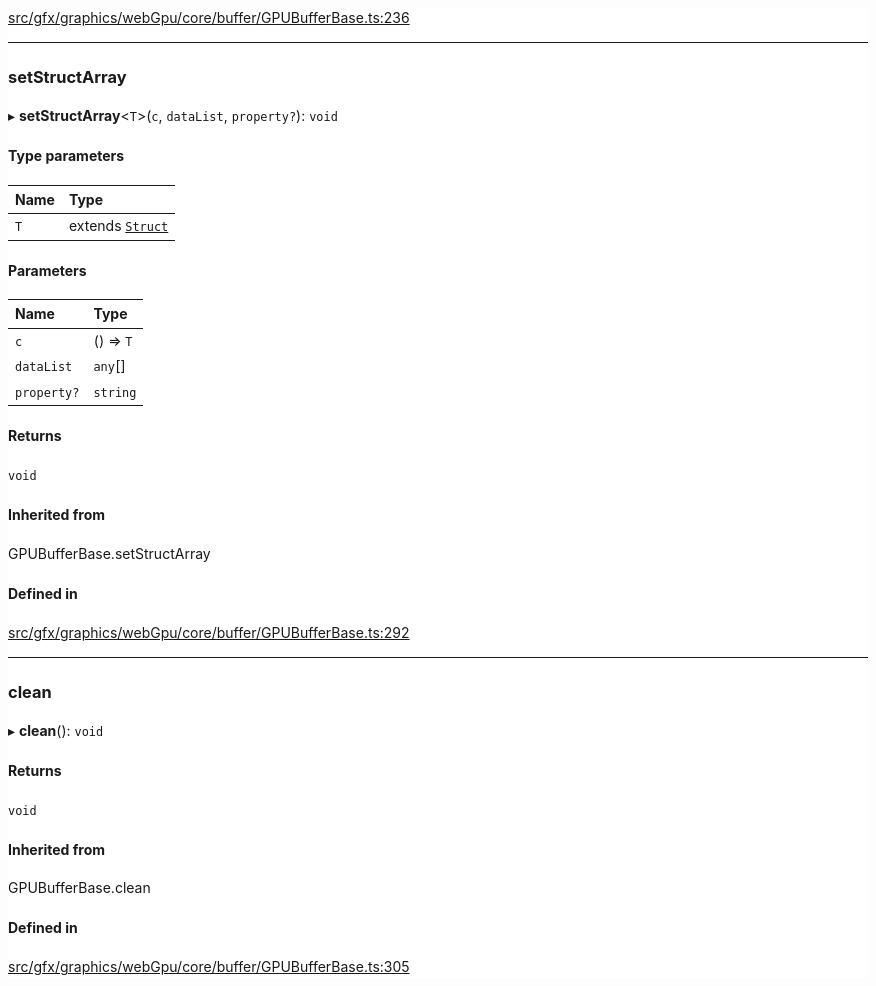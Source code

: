 [src/gfx/graphics/webGpu/core/buffer/GPUBufferBase.ts:236](https://github.com/Orillusion/orillusion/blob/main/src/gfx/graphics/webGpu/core/buffer/GPUBufferBase.ts#L236)

___

### setStructArray

▸ **setStructArray**\<`T`\>(`c`, `dataList`, `property?`): `void`

#### Type parameters

| Name | Type |
| :------ | :------ |
| `T` | extends [`Struct`](Struct.md) |

#### Parameters

| Name | Type |
| :------ | :------ |
| `c` | () => `T` |
| `dataList` | `any`[] |
| `property?` | `string` |

#### Returns

`void`

#### Inherited from

GPUBufferBase.setStructArray

#### Defined in

[src/gfx/graphics/webGpu/core/buffer/GPUBufferBase.ts:292](https://github.com/Orillusion/orillusion/blob/main/src/gfx/graphics/webGpu/core/buffer/GPUBufferBase.ts#L292)

___

### clean

▸ **clean**(): `void`

#### Returns

`void`

#### Inherited from

GPUBufferBase.clean

#### Defined in

[src/gfx/graphics/webGpu/core/buffer/GPUBufferBase.ts:305](https://github.com/Orillusion/orillusion/blob/main/src/gfx/graphics/webGpu/core/buffer/GPUBufferBase.ts#L305)
